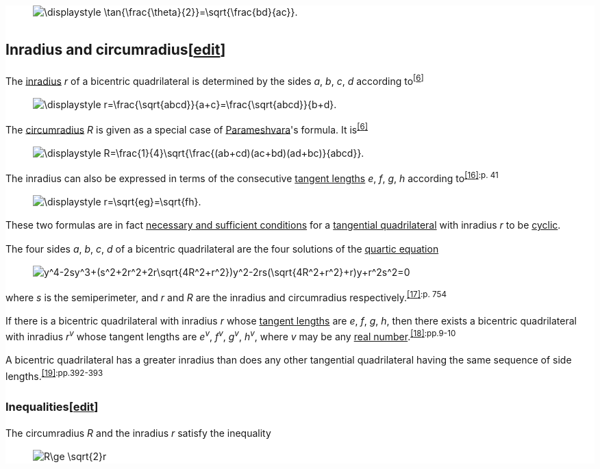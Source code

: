 <dl><dd><img class="mwe-math-fallback-image-inline tex" alt="\displaystyle \tan{\frac{\theta}{2}}=\sqrt{\frac{bd}{ac}}." src="//upload.wikimedia.org/math/8/0/3/803d51515b5700ed7eb4ab29ac48a1eb.png" /></dd></dl>
<h2><span class="mw-headline" id="Inradius_and_circumradius">Inradius and circumradius</span><span class="mw-editsection"><span class="mw-editsection-bracket">[</span><a href="/w/index.php?title=Bicentric_quadrilateral&amp;action=edit&amp;section=9" title="Edit section: Inradius and circumradius">edit</a><span class="mw-editsection-bracket">]</span></span></h2>
<p>The <a href="/wiki/Inradius" title="Inradius" class="mw-redirect">inradius</a> <i>r</i> of a bicentric quadrilateral is determined by the sides <i>a</i>, <i>b</i>, <i>c</i>, <i>d</i> according to<sup id="cite_ref-Weisstein_6-1" class="reference"><a href="#cite_note-Weisstein-6"><span>[</span>6<span>]</span></a></sup>
</p>
<dl><dd><img class="mwe-math-fallback-image-inline tex" alt="\displaystyle r=\frac{\sqrt{abcd}}{a+c}=\frac{\sqrt{abcd}}{b+d}." src="//upload.wikimedia.org/math/d/a/0/da06c070873d5273f6006f9c9d120cc4.png" /></dd></dl>
<p>The <a href="/wiki/Circumradius" title="Circumradius" class="mw-redirect">circumradius</a> <i>R</i> is given as a special case of <a href="/wiki/Parameshvara" title="Parameshvara">Parameshvara</a>'s formula. It is<sup id="cite_ref-Weisstein_6-2" class="reference"><a href="#cite_note-Weisstein-6"><span>[</span>6<span>]</span></a></sup>
</p>
<dl><dd><img class="mwe-math-fallback-image-inline tex" alt="\displaystyle R=\frac{1}{4}\sqrt{\frac{(ab+cd)(ac+bd)(ad+bc)}{abcd}}." src="//upload.wikimedia.org/math/9/9/5/995bd6ea35645e0c567a9e3817c602ad.png" /></dd></dl>
<p>The inradius can also be expressed in terms of the consecutive <a href="/wiki/Tangential_quadrilateral#Special_line_segments" title="Tangential quadrilateral">tangent lengths</a> <i>e</i>, <i>f</i>, <i>g</i>, <i>h</i> according to<sup id="cite_ref-16" class="reference"><a href="#cite_note-16"><span>[</span>16<span>]</span></a></sup><sup class="reference" style="white-space:nowrap;">:p. 41</sup>
</p>
<dl><dd><img class="mwe-math-fallback-image-inline tex" alt="\displaystyle r=\sqrt{eg}=\sqrt{fh}." src="//upload.wikimedia.org/math/2/c/f/2cf73ef1ee4ab4300815294c263ccd71.png" /></dd></dl>
<p>These two formulas are in fact <a href="/wiki/Necessary_and_sufficient_condition" title="Necessary and sufficient condition" class="mw-redirect">necessary and sufficient conditions</a> for a <a href="/wiki/Tangential_quadrilateral" title="Tangential quadrilateral">tangential quadrilateral</a> with inradius <i>r</i> to be <a href="/wiki/Cyclic_quadrilateral" title="Cyclic quadrilateral">cyclic</a>.
</p><p>The four sides <i>a</i>, <i>b</i>, <i>c</i>, <i>d</i> of a bicentric quadrilateral are the four solutions of the <a href="/wiki/Quartic_function" title="Quartic function">quartic equation</a>
</p>
<dl><dd><img class="mwe-math-fallback-image-inline tex" alt="y^4-2sy^3+(s^2+2r^2+2r\sqrt{4R^2+r^2})y^2-2rs(\sqrt{4R^2+r^2}+r)y+r^2s^2=0" src="//upload.wikimedia.org/math/c/c/9/cc9063774a4a4395bd612f9faad94120.png" /></dd></dl>
<p>where <i>s</i> is the semiperimeter, and <i>r</i> and <i>R</i> are the inradius and circumradius respectively.<sup id="cite_ref-Pop_17-0" class="reference"><a href="#cite_note-Pop-17"><span>[</span>17<span>]</span></a></sup><sup class="reference" style="white-space:nowrap;">:p. 754</sup>
</p><p>If there is a bicentric quadrilateral with inradius <i>r</i> whose <a href="/wiki/Tangential_quadrilateral#Special_line_segments" title="Tangential quadrilateral">tangent lengths</a> are <i>e</i>, <i>f</i>, <i>g</i>, <i>h</i>, then there exists a bicentric quadrilateral with inradius <i>r<sup>v</sup></i> whose tangent lengths are <i>e<sup>v</sup></i>, <i>f<sup>v</sup></i>, <i>g<sup>v</sup></i>, <i>h<sup>v</sup></i>, where <i>v</i> may be any <a href="/wiki/Real_number" title="Real number">real number</a>.<sup id="cite_ref-Radic_18-0" class="reference"><a href="#cite_note-Radic-18"><span>[</span>18<span>]</span></a></sup><sup class="reference" style="white-space:nowrap;">:pp.9-10</sup>
</p><p>A bicentric quadrilateral has a greater inradius than does any other tangential quadrilateral having the same sequence of side lengths.<sup id="cite_ref-Hess_19-0" class="reference"><a href="#cite_note-Hess-19"><span>[</span>19<span>]</span></a></sup><sup class="reference" style="white-space:nowrap;">:pp.392-393</sup>
</p>
<h3><span class="mw-headline" id="Inequalities_2">Inequalities</span><span class="mw-editsection"><span class="mw-editsection-bracket">[</span><a href="/w/index.php?title=Bicentric_quadrilateral&amp;action=edit&amp;section=10" title="Edit section: Inequalities">edit</a><span class="mw-editsection-bracket">]</span></span></h3>
<p>The circumradius <i>R</i> and the inradius <i>r</i> satisfy the inequality
</p>
<dl><dd><img class="mwe-math-fallback-image-inline tex" alt="R\ge \sqrt{2}r" src="//upload.wikimedia.org/math/4/6/c/46cbf47d8258f26f23c1dd797ff6a088.png" /></dd></dl>